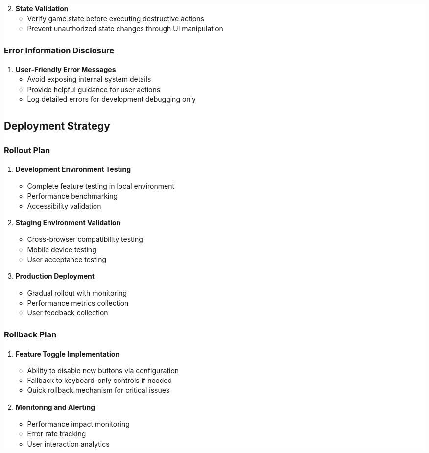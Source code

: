 2. **State Validation**
   - Verify game state before executing destructive actions
   - Prevent unauthorized state changes through UI manipulation

### Error Information Disclosure

1. **User-Friendly Error Messages**
   - Avoid exposing internal system details
   - Provide helpful guidance for user actions
   - Log detailed errors for development debugging only

## Deployment Strategy

### Rollout Plan

1. **Development Environment Testing**
   - Complete feature testing in local environment
   - Performance benchmarking
   - Accessibility validation

2. **Staging Environment Validation**
   - Cross-browser compatibility testing
   - Mobile device testing
   - User acceptance testing

3. **Production Deployment**
   - Gradual rollout with monitoring
   - Performance metrics collection
   - User feedback collection

### Rollback Plan

1. **Feature Toggle Implementation**
   - Ability to disable new buttons via configuration
   - Fallback to keyboard-only controls if needed
   - Quick rollback mechanism for critical issues

2. **Monitoring and Alerting**
   - Performance impact monitoring
   - Error rate tracking
   - User interaction analytics